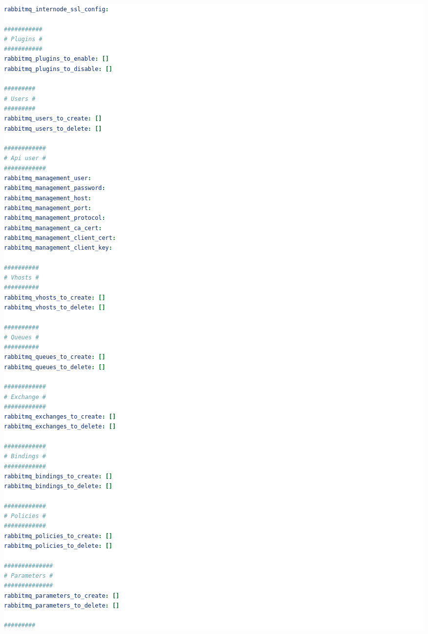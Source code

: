 ```yaml
rabbitmq_internode_ssl_config:

###########
# Plugins #
###########
rabbitmq_plugins_to_enable: []
rabbitmq_plugins_to_disable: []

#########
# Users #
#########
rabbitmq_users_to_create: []
rabbitmq_users_to_delete: []

############
# Api user #
############
rabbitmq_management_user:
rabbitmq_management_password:
rabbitmq_management_host:
rabbitmq_management_port:
rabbitmq_management_protocol:
rabbitmq_management_ca_cert:
rabbitmq_management_client_cert:
rabbitmq_management_client_key:

##########
# Vhosts #
##########
rabbitmq_vhosts_to_create: []
rabbitmq_vhosts_to_delete: []

##########
# Queues #
##########
rabbitmq_queues_to_create: []
rabbitmq_queues_to_delete: []

############
# Exchange #
############
rabbitmq_exchanges_to_create: []
rabbitmq_exchanges_to_delete: []

############
# Bindings #
############
rabbitmq_bindings_to_create: []
rabbitmq_bindings_to_delete: []

############
# Policies #
############
rabbitmq_policies_to_create: []
rabbitmq_policies_to_delete: []

##############
# Parameters #
##############
rabbitmq_parameters_to_create: []
rabbitmq_parameters_to_delete: []

#########
```